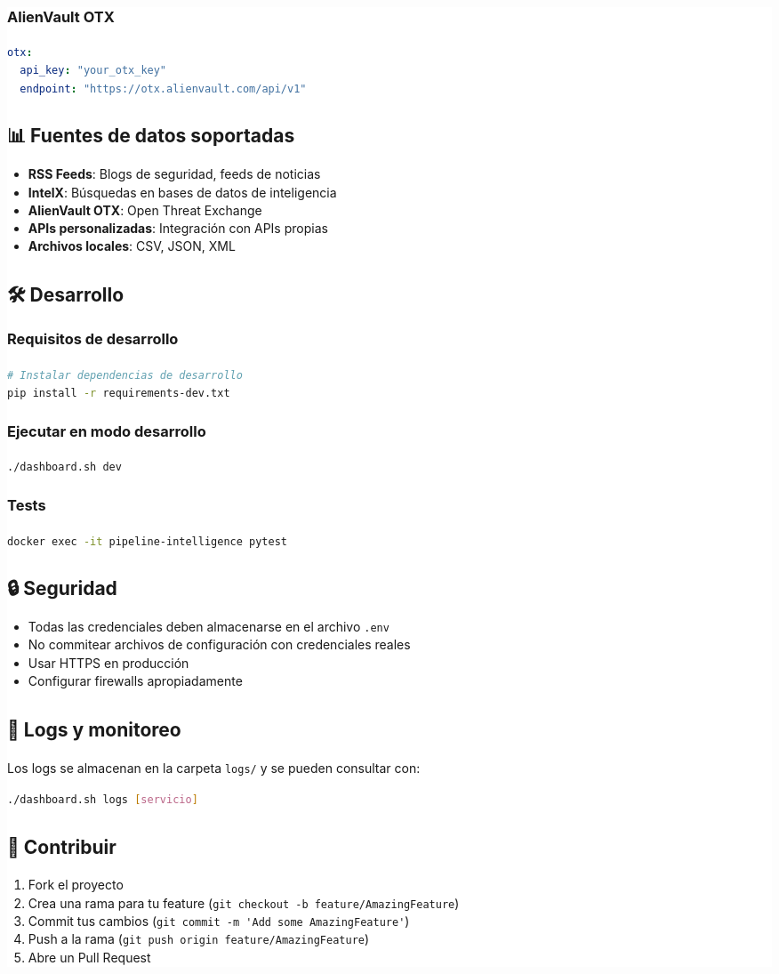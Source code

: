 ### AlienVault OTX
```yaml
otx:
  api_key: "your_otx_key"
  endpoint: "https://otx.alienvault.com/api/v1"
```

## 📊 Fuentes de datos soportadas

- **RSS Feeds**: Blogs de seguridad, feeds de noticias
- **IntelX**: Búsquedas en bases de datos de inteligencia
- **AlienVault OTX**: Open Threat Exchange
- **APIs personalizadas**: Integración con APIs propias
- **Archivos locales**: CSV, JSON, XML

## 🛠️ Desarrollo

### Requisitos de desarrollo
```bash
# Instalar dependencias de desarrollo
pip install -r requirements-dev.txt
```

### Ejecutar en modo desarrollo
```bash
./dashboard.sh dev
```

### Tests
```bash
docker exec -it pipeline-intelligence pytest
```

## 🔒 Seguridad

- Todas las credenciales deben almacenarse en el archivo `.env`
- No commitear archivos de configuración con credenciales reales
- Usar HTTPS en producción
- Configurar firewalls apropiadamente

## 📝 Logs y monitoreo

Los logs se almacenan en la carpeta `logs/` y se pueden consultar con:

```bash
./dashboard.sh logs [servicio]
```

## 🤝 Contribuir

1. Fork el proyecto
2. Crea una rama para tu feature (`git checkout -b feature/AmazingFeature`)
3. Commit tus cambios (`git commit -m 'Add some AmazingFeature'`)
4. Push a la rama (`git push origin feature/AmazingFeature`)
5. Abre un Pull Request
